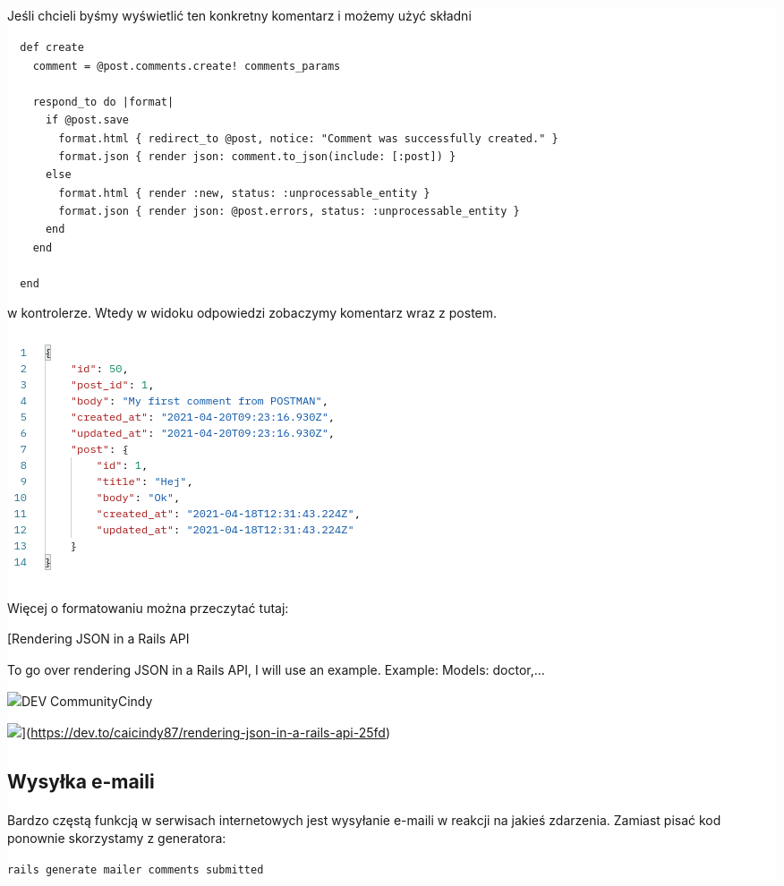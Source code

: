 Jeśli chcieli byśmy wyświetlić ten konkretny komentarz i możemy użyć składni

```
  def create
    comment = @post.comments.create! comments_params

    respond_to do |format|
      if @post.save
        format.html { redirect_to @post, notice: "Comment was successfully created." }
        format.json { render json: comment.to_json(include: [:post]) }
      else
        format.html { render :new, status: :unprocessable_entity }
        format.json { render json: @post.errors, status: :unprocessable_entity }
      end
    end

  end
```

w kontrolerze. Wtedy w widoku odpowiedzi zobaczymy komentarz wraz z postem.

![](../../../../assets/2021-04-17/Screenshot-from-2021-04-20-11-48-56.png)

Więcej o formatowaniu można przeczytać tutaj:

[Rendering JSON in a Rails API

To go over rendering JSON in a Rails API, I will use an example. Example: Models: doctor,...

![](https://res.cloudinary.com/practicaldev/image/fetch/s--t7tVouP9--/c_limit,f_png,fl_progressive,q_80,w_192/https://practicaldev-herokuapp-com.freetls.fastly.net/assets/devlogo-pwa-512.png)DEV CommunityCindy

![](https://dev.to/social_previews/article/323041.png)](https://dev.to/caicindy87/rendering-json-in-a-rails-api-25fd)

## Wysyłka e-maili

Bardzo częstą funkcją w serwisach internetowych jest wysyłanie e-maili w reakcji na jakieś zdarzenia. Zamiast pisać kod ponownie skorzystamy z generatora:

```
rails generate mailer comments submitted
```
